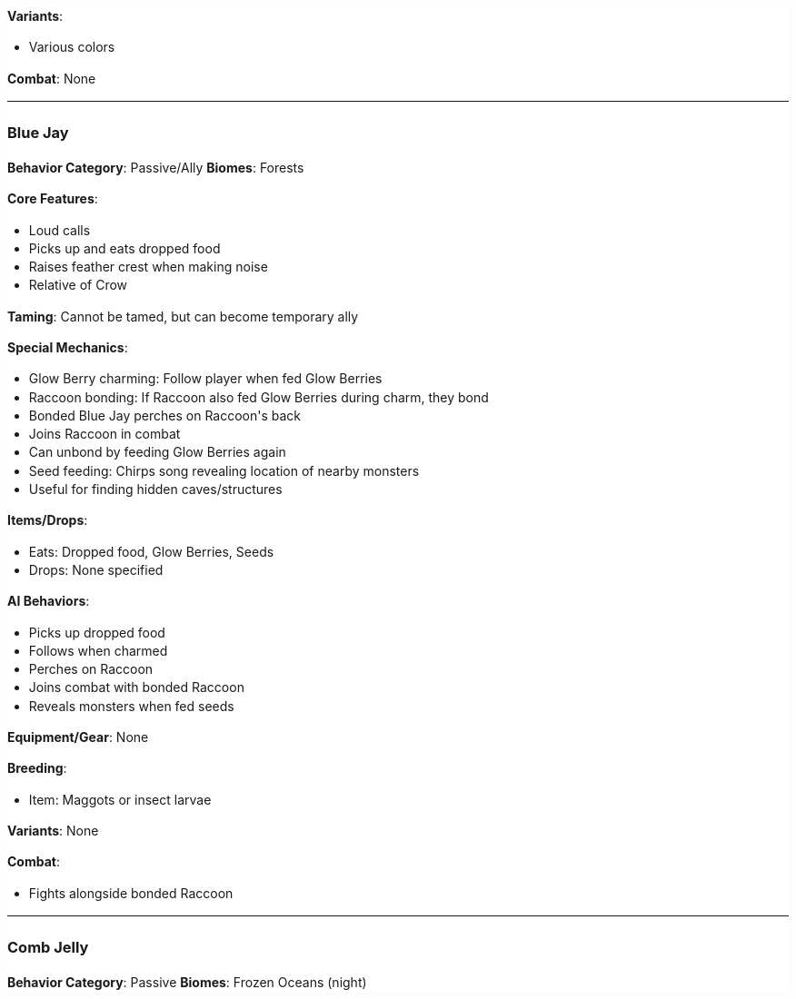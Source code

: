 **Variants**:
- Various colors

**Combat**: None

---

### Blue Jay

**Behavior Category**: Passive/Ally
**Biomes**: Forests

**Core Features**:
- Loud calls
- Picks up and eats dropped food
- Raises feather crest when making noise
- Relative of Crow

**Taming**: Cannot be tamed, but can become temporary ally

**Special Mechanics**:
- Glow Berry charming: Follow player when fed Glow Berries
- Raccoon bonding: If Raccoon also fed Glow Berries during charm, they bond
- Bonded Blue Jay perches on Raccoon's back
- Joins Raccoon in combat
- Can unbond by feeding Glow Berries again
- Seed feeding: Chirps song revealing location of nearby monsters
- Useful for finding hidden caves/structures

**Items/Drops**:
- Eats: Dropped food, Glow Berries, Seeds
- Drops: None specified

**AI Behaviors**:
- Picks up dropped food
- Follows when charmed
- Perches on Raccoon
- Joins combat with bonded Raccoon
- Reveals monsters when fed seeds

**Equipment/Gear**: None

**Breeding**:
- Item: Maggots or insect larvae

**Variants**: None

**Combat**:
- Fights alongside bonded Raccoon

---

### Comb Jelly

**Behavior Category**: Passive
**Biomes**: Frozen Oceans (night)
